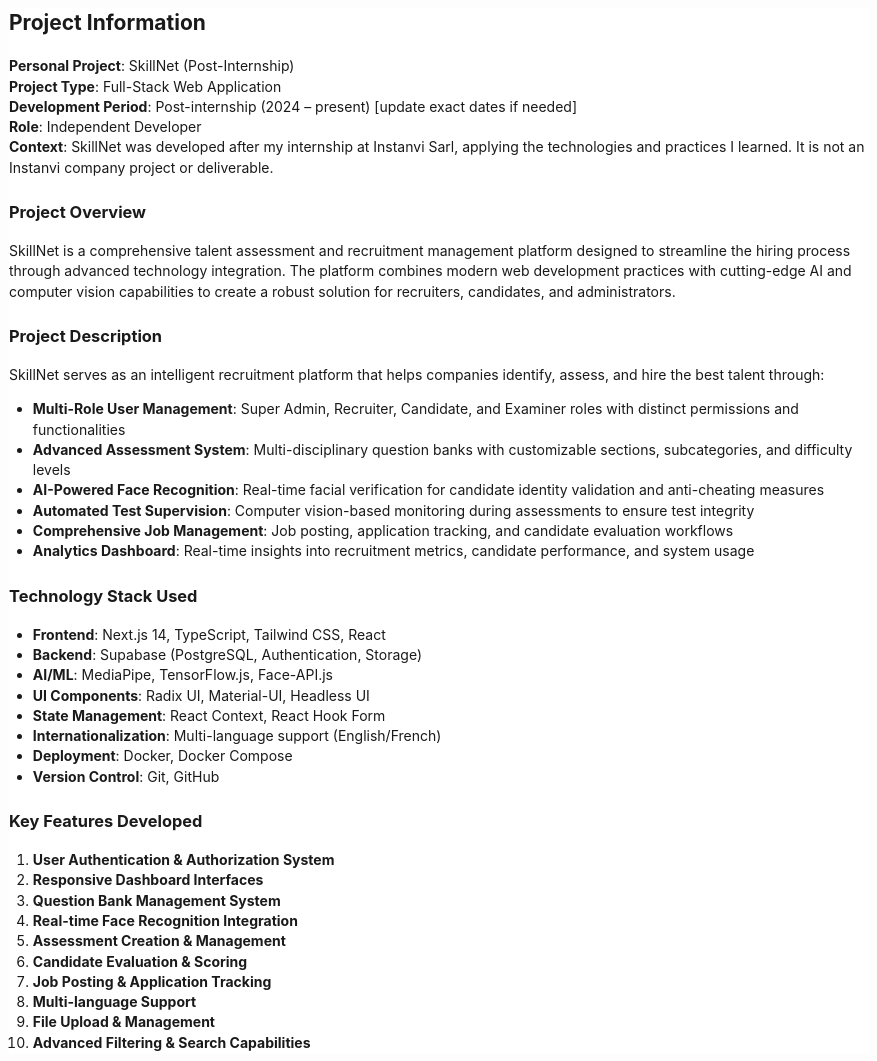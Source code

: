 ## Project Information

**Personal Project**: SkillNet (Post-Internship)  
**Project Type**: Full-Stack Web Application  
**Development Period**: Post-internship (2024 – present) [update exact dates if needed]  
**Role**: Independent Developer  
**Context**: SkillNet was developed after my internship at Instanvi Sarl, applying the technologies and practices I learned. It is not an Instanvi company project or deliverable.

### **Project Overview**

SkillNet is a comprehensive talent assessment and recruitment management platform designed to streamline the hiring process through advanced technology integration. The platform combines modern web development practices with cutting-edge AI and computer vision capabilities to create a robust solution for recruiters, candidates, and administrators.

### **Project Description**

SkillNet serves as an intelligent recruitment platform that helps companies identify, assess, and hire the best talent through:

- **Multi-Role User Management**: Super Admin, Recruiter, Candidate, and Examiner roles with distinct permissions and functionalities
- **Advanced Assessment System**: Multi-disciplinary question banks with customizable sections, subcategories, and difficulty levels
- **AI-Powered Face Recognition**: Real-time facial verification for candidate identity validation and anti-cheating measures
- **Automated Test Supervision**: Computer vision-based monitoring during assessments to ensure test integrity
- **Comprehensive Job Management**: Job posting, application tracking, and candidate evaluation workflows
- **Analytics Dashboard**: Real-time insights into recruitment metrics, candidate performance, and system usage

### **Technology Stack Used**

- **Frontend**: Next.js 14, TypeScript, Tailwind CSS, React
- **Backend**: Supabase (PostgreSQL, Authentication, Storage)
- **AI/ML**: MediaPipe, TensorFlow.js, Face-API.js
- **UI Components**: Radix UI, Material-UI, Headless UI
- **State Management**: React Context, React Hook Form
- **Internationalization**: Multi-language support (English/French)
- **Deployment**: Docker, Docker Compose
- **Version Control**: Git, GitHub

### **Key Features Developed**

1. **User Authentication & Authorization System**
2. **Responsive Dashboard Interfaces**
3. **Question Bank Management System**
4. **Real-time Face Recognition Integration**
5. **Assessment Creation & Management**
6. **Candidate Evaluation & Scoring**
7. **Job Posting & Application Tracking**
8. **Multi-language Support**
9. **File Upload & Management**
10. **Advanced Filtering & Search Capabilities**
